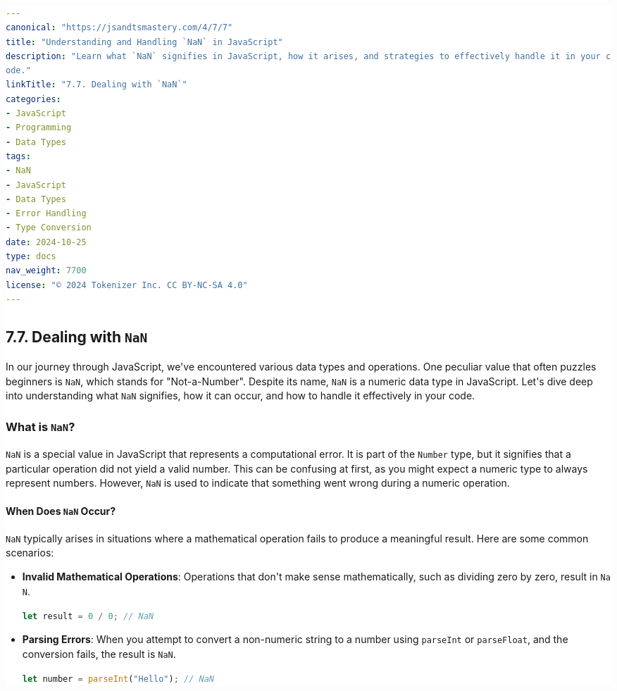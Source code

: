 ```yaml
---
canonical: "https://jsandtsmastery.com/4/7/7"
title: "Understanding and Handling `NaN` in JavaScript"
description: "Learn what `NaN` signifies in JavaScript, how it arises, and strategies to effectively handle it in your code."
linkTitle: "7.7. Dealing with `NaN`"
categories:
- JavaScript
- Programming
- Data Types
tags:
- NaN
- JavaScript
- Data Types
- Error Handling
- Type Conversion
date: 2024-10-25
type: docs
nav_weight: 7700
license: "© 2024 Tokenizer Inc. CC BY-NC-SA 4.0"
---
```


## 7.7. Dealing with `NaN`

In our journey through JavaScript, we've encountered various data types and operations. One peculiar value that often puzzles beginners is `NaN`, which stands for "Not-a-Number". Despite its name, `NaN` is a numeric data type in JavaScript. Let's dive deep into understanding what `NaN` signifies, how it can occur, and how to handle it effectively in your code.

### What is `NaN`?

`NaN` is a special value in JavaScript that represents a computational error. It is part of the `Number` type, but it signifies that a particular operation did not yield a valid number. This can be confusing at first, as you might expect a numeric type to always represent numbers. However, `NaN` is used to indicate that something went wrong during a numeric operation.

#### When Does `NaN` Occur?

`NaN` typically arises in situations where a mathematical operation fails to produce a meaningful result. Here are some common scenarios:

- **Invalid Mathematical Operations**: Operations that don't make sense mathematically, such as dividing zero by zero, result in `NaN`.
  
  ```javascript
  let result = 0 / 0; // NaN
  ```

- **Parsing Errors**: When you attempt to convert a non-numeric string to a number using `parseInt` or `parseFloat`, and the conversion fails, the result is `NaN`.

  ```javascript
  let number = parseInt("Hello"); // NaN
  ```
